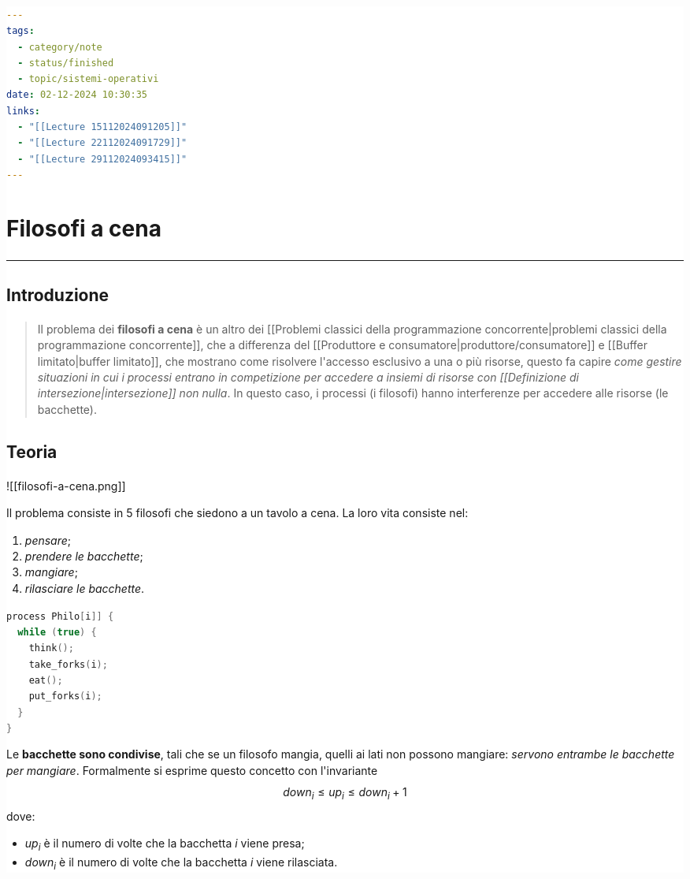 ```yaml
---
tags:
  - category/note
  - status/finished
  - topic/sistemi-operativi
date: 02-12-2024 10:30:35
links:
  - "[[Lecture 15112024091205]]"
  - "[[Lecture 22112024091729]]"
  - "[[Lecture 29112024093415]]"
---
```

# Filosofi a cena
---
## Introduzione
> Il problema dei **filosofi a cena** è un altro dei [[Problemi classici della programmazione concorrente|problemi classici della programmazione concorrente]], che a differenza del [[Produttore e consumatore|produttore/consumatore]] e [[Buffer limitato|buffer limitato]], che mostrano come risolvere l'accesso esclusivo a una o più risorse, questo fa capire _come gestire situazioni in cui i processi entrano in competizione per accedere a insiemi di risorse con [[Definizione di intersezione|intersezione]] non nulla_. In questo caso, i processi (i filosofi) hanno interferenze per accedere alle risorse (le bacchette).

## Teoria
![[filosofi-a-cena.png]]

Il problema consiste in 5 filosofi che siedono a un tavolo a cena. La loro vita consiste nel:
1. _pensare_;
2. _prendere le bacchette_;
3. _mangiare_;
4. _rilasciare le bacchette_.

```C
process Philo[i]] {
  while (true) {
    think();
    take_forks(i);
    eat();
    put_forks(i);
  }
}
```

Le **bacchette sono condivise**, tali che se un filosofo mangia, quelli ai lati non possono mangiare: _servono entrambe le bacchette per mangiare_. Formalmente si esprime questo concetto con l'invariante
$$down_{i} \leq up_{i} \leq down_{i} + 1$$
dove:
- $up_{i}$ è il numero di volte che la bacchetta $i$ viene presa;
- $down_{i}$ è il numero di volte che la bacchetta $i$ viene rilasciata.
